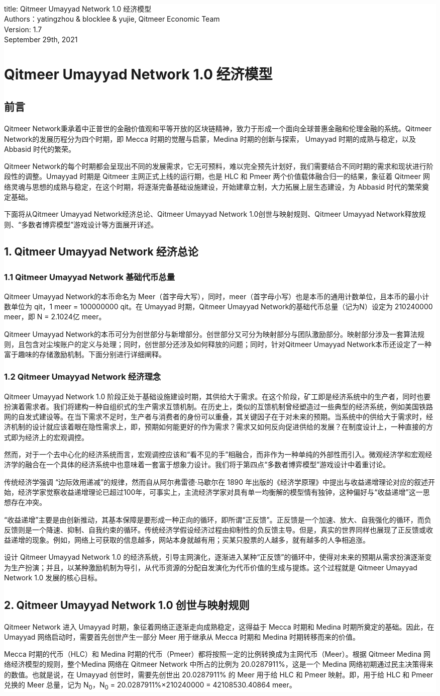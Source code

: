 title: Qitmeer Umayyad Network 1.0 经济模型     
Authors：yatingzhou & blocklee & yujie, Qitmeer Economic Team     
Version: 1.7    
September 29th, 2021    

# Qitmeer Umayyad Network 1.0 经济模型

## 前言

Qitmeer Network秉承着中正普世的金融价值观和平等开放的区块链精神，致力于形成一个面向全球普惠金融和伦理金融的系统。Qitmeer Network的发展历程分为四个时期，即 Mecca 时期的觉醒与启蒙，Medina 时期的创新与探索， Umayyad 时期的成熟与稳定，以及Abbasid 时代的繁荣。

Qitmeer Network的每个时期都会呈现出不同的发展需求，它无可预料，难以完全预先计划好，我们需要结合不同时期的需求和现状进行阶段性的调整。Umayyad 时期是 Qitmeer 主网正式上线的运行期，也是 HLC 和 Pmeer 两个价值载体融合归一的结果，象征着 Qitmeer 网络灵魂与思想的成熟与稳定，在这个时期，将逐渐完备基础设施建设，开始建章立制，大力拓展上层生态建设，为 Abbasid 时代的繁荣奠定基础。

下面将从Qitmeer Umayyad Network经济总论、Qitmeer Umayyad Network 1.0创世与映射规则、Qitmeer Umayyad Network释放规则、“多数者博弈模型”游戏设计等方面展开详述。

## 1. Qitmeer Umayyad Network 经济总论

### 1.1 Qitmeer Umayyad Network 基础代币总量

Qitmeer Umayyad Network的本币命名为 Meer（首字母大写），同时，meer（首字母小写）也是本币的通用计数单位，且本币的最小计数单位为 qit，1 meer = 100000000 qit。在 Umayyad 时期，Qitmeer Umayyad Network的基础代币总量（记为N）设定为 210240000 meer，即 N = 2.1024亿 meer。

Qitmeer Umayyad Network的本币可分为创世部分与新增部分。创世部分又可分为映射部分与团队激励部分。映射部分涉及一套算法规则，且包含对尘埃账户的定义与处理；同时，创世部分还涉及如何释放的问题；同时，针对Qitmeer Umayyad Network本币还设定了一种富于趣味的存储激励机制。下面分别进行详细阐释。

### 1.2 Qitmeer Umayyad Network 经济理念

Qitmeer Umayyad Network 1.0 阶段正处于基础设施建设时期，其供给大于需求。在这个阶段，矿工即是经济系统中的生产者，同时也要扮演着需求者。我们将建构一种自组织式的生产需求互馈机制。在历史上，类似的互馈机制曾经塑造过一些典型的经济系统，例如美国铁路网的自发式建设等。在当下需求不足时，生产者与消费者的身份可以重叠，其关键因子在于对未来的预期。当系统中的供给大于需求时，经济机制的设计就应该着眼在隐性需求上，即，预期如何能更好的作为需求？需求又如何反向促进供给的发展？在制度设计上，一种直接的方式即为经济上的宏观调控。

然而，对于一个去中心化的经济系统而言，宏观调控应该和“看不见的手”相融合，而非作为一种单纯的外部性而引入。微观经济学和宏观经济学的融合在一个具体的经济系统中也意味着一套富于想象力设计。我们将于第四点“多数者博弈模型”游戏设计中着重讨论。

传统经济学强调 “边际效用递减”的规律，然而自从阿尔弗雷德·马歇尔在 1890 年出版的《经济学原理》中提出与收益递增理论对应的叙述开始，经济学家觉察收益递增理论已超过100年，可事实上，主流经济学家对具有单一均衡解的模型情有独钟，这种偏好与“收益递增”这一思想存在冲突。

“收益递增”主要是由创新推动，其基本保障是要形成一种正向的循环，即所谓“正反馈”。正反馈是一个加速、放大、自我强化的循环，而负反馈则是一个降速、抑制、自我约束的循环。传统经济学假设经济过程由抑制性的负反馈主导。但是，真实的世界同样也展现了正反馈或收益递增的现象。例如，网络上可获取的信息越多，网站本身就越有用；买某只股票的人越多，就有越多的人争相追涨。

设计 Qitmeer Umayyad Network 1.0 的经济系统，引导主网演化，逐渐进入某种“正反馈”的循环中，使得对未来的预期从需求扮演逐渐变为生产扮演；并且，以某种激励机制为导引，从代币资源的分配自发演化为代币价值的生成与提炼。这个过程就是 Qitmeer Umayyad Network 1.0 发展的核心目标。

## 2. Qitmeer Umayyad Network 1.0 创世与映射规则 

Qitmeer Network 进入 Umayyad 时期，象征着网络正逐渐走向成熟稳定，这得益于 Mecca 时期和 Medina 时期所奠定的基础。因此，在 Umayyad 网络启动时，需要首先创世产生一部分 Meer 用于继承从 Mecca 时期和 Medina 时期转移而来的价值。

Mecca 时期的代币（HLC）和 Medina 时期的代币（Pmeer）都将按照一定的比例转换成为主网代币（Meer）。根据 Qitmeer Medina 网络经济模型的规则，整个Medina 网络在 Qitmeer Network 中所占的比例为 20.0287911%，这是一个 Medina 网络初期通过民主决策得来的数值。也就是说，在 Umayyad 创世时，需要先创世出 20.0287911% 的 Meer 用于给 HLC 和 Pmeer 映射。即，用于给 HLC 和 Pmeer 兑换的 Meer 总量，记为 N<sub>0</sub>，N<sub>0</sub> = 20.0287911%×210240000 = 42108530.40864 meer。
